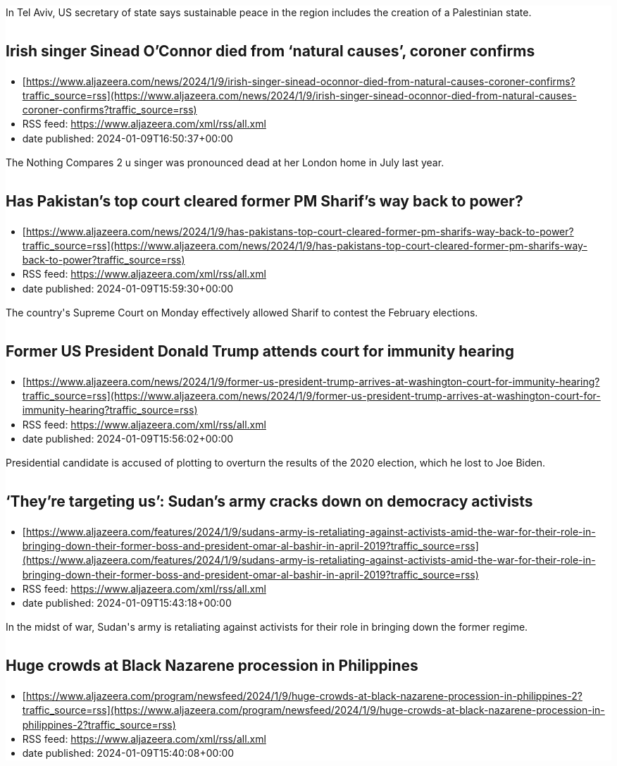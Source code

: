 In Tel Aviv, US secretary of state says sustainable peace in the region includes the creation of a Palestinian state.

## Irish singer Sinead O’Connor died from ‘natural causes’, coroner confirms
 - [https://www.aljazeera.com/news/2024/1/9/irish-singer-sinead-oconnor-died-from-natural-causes-coroner-confirms?traffic_source=rss](https://www.aljazeera.com/news/2024/1/9/irish-singer-sinead-oconnor-died-from-natural-causes-coroner-confirms?traffic_source=rss)
 - RSS feed: https://www.aljazeera.com/xml/rss/all.xml
 - date published: 2024-01-09T16:50:37+00:00

The Nothing Compares 2 u singer was pronounced dead at her London home in July last year.

## Has Pakistan’s top court cleared former PM Sharif’s way back to power?
 - [https://www.aljazeera.com/news/2024/1/9/has-pakistans-top-court-cleared-former-pm-sharifs-way-back-to-power?traffic_source=rss](https://www.aljazeera.com/news/2024/1/9/has-pakistans-top-court-cleared-former-pm-sharifs-way-back-to-power?traffic_source=rss)
 - RSS feed: https://www.aljazeera.com/xml/rss/all.xml
 - date published: 2024-01-09T15:59:30+00:00

The country&#039;s Supreme Court on Monday effectively allowed Sharif to contest the February elections.

## Former US President Donald Trump attends court for immunity hearing
 - [https://www.aljazeera.com/news/2024/1/9/former-us-president-trump-arrives-at-washington-court-for-immunity-hearing?traffic_source=rss](https://www.aljazeera.com/news/2024/1/9/former-us-president-trump-arrives-at-washington-court-for-immunity-hearing?traffic_source=rss)
 - RSS feed: https://www.aljazeera.com/xml/rss/all.xml
 - date published: 2024-01-09T15:56:02+00:00

Presidential candidate is accused of plotting to overturn the results of the 2020 election, which he lost to Joe Biden.

## ‘They’re targeting us’: Sudan’s army cracks down on democracy activists
 - [https://www.aljazeera.com/features/2024/1/9/sudans-army-is-retaliating-against-activists-amid-the-war-for-their-role-in-bringing-down-their-former-boss-and-president-omar-al-bashir-in-april-2019?traffic_source=rss](https://www.aljazeera.com/features/2024/1/9/sudans-army-is-retaliating-against-activists-amid-the-war-for-their-role-in-bringing-down-their-former-boss-and-president-omar-al-bashir-in-april-2019?traffic_source=rss)
 - RSS feed: https://www.aljazeera.com/xml/rss/all.xml
 - date published: 2024-01-09T15:43:18+00:00

In the midst of war, Sudan&#039;s army is retaliating against activists for their role in bringing down the former regime.

## Huge crowds at Black Nazarene procession in Philippines
 - [https://www.aljazeera.com/program/newsfeed/2024/1/9/huge-crowds-at-black-nazarene-procession-in-philippines-2?traffic_source=rss](https://www.aljazeera.com/program/newsfeed/2024/1/9/huge-crowds-at-black-nazarene-procession-in-philippines-2?traffic_source=rss)
 - RSS feed: https://www.aljazeera.com/xml/rss/all.xml
 - date published: 2024-01-09T15:40:08+00:00

